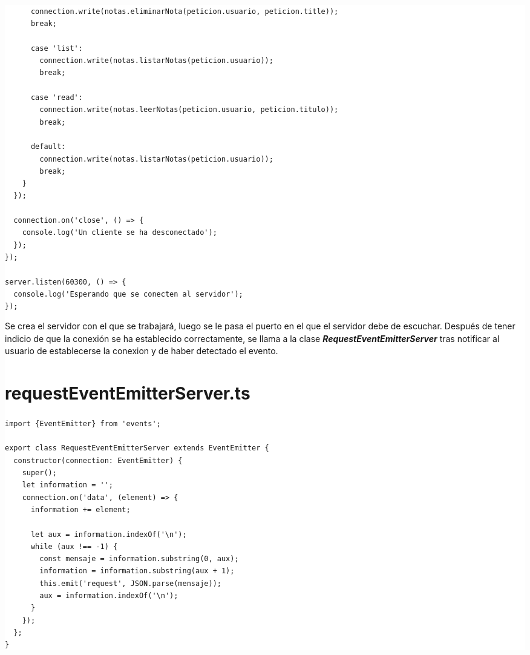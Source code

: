 ```
      connection.write(notas.eliminarNota(peticion.usuario, peticion.title));
      break;

      case 'list':
        connection.write(notas.listarNotas(peticion.usuario));
        break;

      case 'read':
        connection.write(notas.leerNotas(peticion.usuario, peticion.titulo));
        break;

      default:
        connection.write(notas.listarNotas(peticion.usuario));
        break;
    }
  });

  connection.on('close', () => {
    console.log('Un cliente se ha desconectado');
  });
});

server.listen(60300, () => {
  console.log('Esperando que se conecten al servidor');
});
```

Se crea el servidor  con el que se trabajará, luego se le pasa el puerto en el que el servidor debe de escuchar. Después de tener indicio de que la conexión 
se ha establecido correctamente, se llama a la clase ***RequestEventEmitterServer*** tras notificar al usuario de establecerse la conexion y de haber detectado el
evento.

# requestEventEmitterServer.ts

```
import {EventEmitter} from 'events';

export class RequestEventEmitterServer extends EventEmitter {
  constructor(connection: EventEmitter) {
    super();
    let information = '';
    connection.on('data', (element) => {
      information += element;

      let aux = information.indexOf('\n');
      while (aux !== -1) {
        const mensaje = information.substring(0, aux);
        information = information.substring(aux + 1);
        this.emit('request', JSON.parse(mensaje));
        aux = information.indexOf('\n');
      }
    });
  };
}
```
